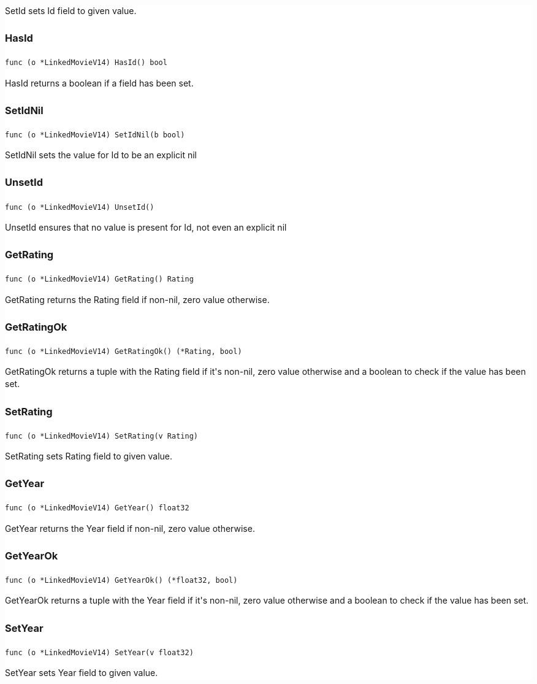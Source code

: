 SetId sets Id field to given value.

### HasId

`func (o *LinkedMovieV14) HasId() bool`

HasId returns a boolean if a field has been set.

### SetIdNil

`func (o *LinkedMovieV14) SetIdNil(b bool)`

 SetIdNil sets the value for Id to be an explicit nil

### UnsetId
`func (o *LinkedMovieV14) UnsetId()`

UnsetId ensures that no value is present for Id, not even an explicit nil
### GetRating

`func (o *LinkedMovieV14) GetRating() Rating`

GetRating returns the Rating field if non-nil, zero value otherwise.

### GetRatingOk

`func (o *LinkedMovieV14) GetRatingOk() (*Rating, bool)`

GetRatingOk returns a tuple with the Rating field if it's non-nil, zero value otherwise
and a boolean to check if the value has been set.

### SetRating

`func (o *LinkedMovieV14) SetRating(v Rating)`

SetRating sets Rating field to given value.


### GetYear

`func (o *LinkedMovieV14) GetYear() float32`

GetYear returns the Year field if non-nil, zero value otherwise.

### GetYearOk

`func (o *LinkedMovieV14) GetYearOk() (*float32, bool)`

GetYearOk returns a tuple with the Year field if it's non-nil, zero value otherwise
and a boolean to check if the value has been set.

### SetYear

`func (o *LinkedMovieV14) SetYear(v float32)`

SetYear sets Year field to given value.
